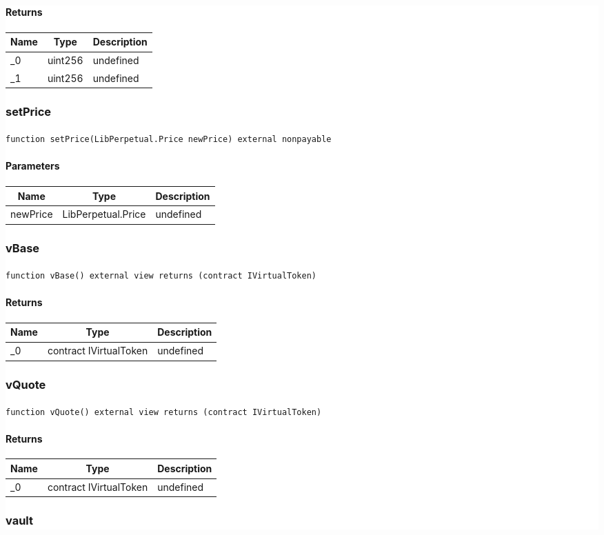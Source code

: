#### Returns

| Name | Type | Description |
|---|---|---|
| _0 | uint256 | undefined
| _1 | uint256 | undefined

### setPrice

```solidity
function setPrice(LibPerpetual.Price newPrice) external nonpayable
```





#### Parameters

| Name | Type | Description |
|---|---|---|
| newPrice | LibPerpetual.Price | undefined

### vBase

```solidity
function vBase() external view returns (contract IVirtualToken)
```






#### Returns

| Name | Type | Description |
|---|---|---|
| _0 | contract IVirtualToken | undefined

### vQuote

```solidity
function vQuote() external view returns (contract IVirtualToken)
```






#### Returns

| Name | Type | Description |
|---|---|---|
| _0 | contract IVirtualToken | undefined

### vault
